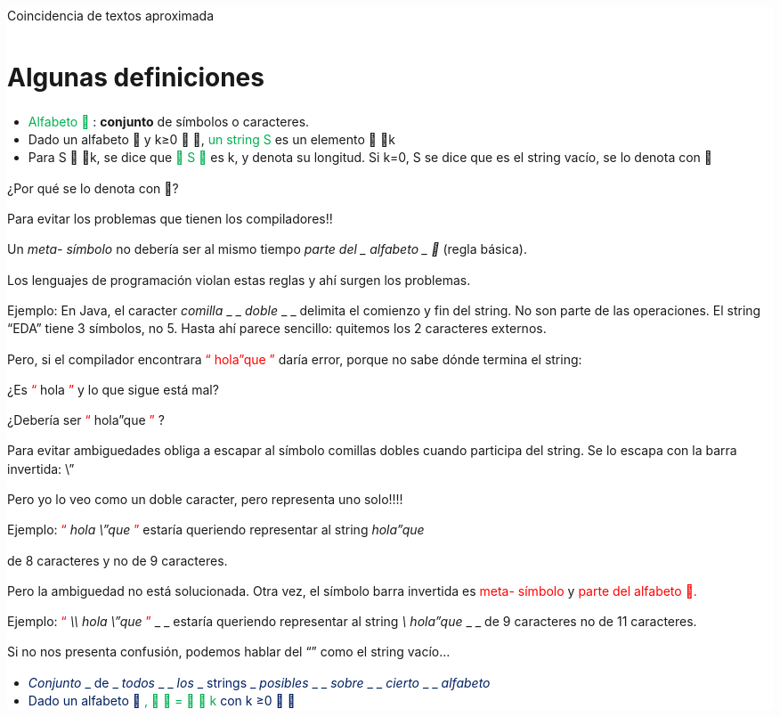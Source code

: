 Coincidencia de textos aproximada

# Algunas definiciones



  * <span style="color:#00b050">Alfabeto</span>  <span style="color:#00b050"> </span>  <span style="color:#00b050"></span> :  __conjunto__  de símbolos o caracteres\.
  * Dado un alfabeto   y  k≥0  \,   <span style="color:#00b050">un string S </span> es un elemento  k
  * Para S  k\, se dice que  <span style="color:#00b050"> S </span>  es k\, y denota su longitud\. Si k=0\, S se dice que es el string vacío\, se lo denota con 


¿Por qué se lo denota con ?

Para evitar los problemas que tienen los compiladores\!\!

Un  _meta\-_  _símbolo_  no debería ser al mismo tiempo  _parte del _  _alfabeto_  _ _  \(regla básica\)\.

Los lenguajes de programación violan estas reglas y ahí surgen los problemas\.

Ejemplo:  En Java\, el caracter  _comilla_  _ _  _doble_  _ _ delimita el comienzo y fin del string\.  No son parte de las operaciones\. El string “EDA” tiene 3 símbolos\, no 5\. Hasta ahí parece sencillo: quitemos los 2 caracteres externos\.

Pero\, si el compilador encontrara  <span style="color:#ff0000">“</span>  <span style="color:#ff0000">hola”que</span>  <span style="color:#ff0000">”</span>    daría error\, porque no sabe dónde termina el string:

¿Es  <span style="color:#ff0000">“</span> hola <span style="color:#ff0000">”  </span> y lo que sigue está mal?

¿Debería ser  <span style="color:#ff0000">“</span> hola”que <span style="color:#ff0000">”</span>  ?

Para evitar ambiguedades obliga a escapar al símbolo comillas dobles cuando participa del string\. Se lo escapa con la barra invertida:  \\”

Pero yo lo veo como un doble caracter\, pero representa uno solo\!\!\!\!

Ejemplo:  <span style="color:#ff0000">“</span>  _hola_  _\\”que_  <span style="color:#ff0000">”</span>  estaría queriendo representar al string  _hola”que_

de 8 caracteres y no de 9 caracteres\.

Pero la ambiguedad no está solucionada\. Otra vez\, el símbolo barra invertida es  <span style="color:#ff0000">meta\-</span>  <span style="color:#ff0000">símbolo</span>  y  <span style="color:#ff0000">parte del </span>  <span style="color:#ff0000">alfabeto</span>  <span style="color:#ff0000"> \.</span>

Ejemplo:   <span style="color:#ff0000">“</span>  _\\\\_  _hola_  _\\”que_  <span style="color:#ff0000">”</span>  _    _ estaría queriendo representar al string   _\\_  _hola”que_  _ _ de 9 caracteres no de 11 caracteres\.

Si no nos presenta confusión\, podemos hablar del “” como el string vacío…



  * <span style="color:#002060"> _Conjunto_ </span>  <span style="color:#002060"> _ de _ </span>  <span style="color:#002060"> _todos_ </span>  <span style="color:#002060"> _ _ </span>  <span style="color:#002060"> _los_ </span>  <span style="color:#002060"> _ strings _ </span>  <span style="color:#002060"> _posibles_ </span>  <span style="color:#002060"> _ _ </span>  <span style="color:#002060"> _sobre_ </span>  <span style="color:#002060"> _ _ </span>  <span style="color:#002060"> _cierto_ </span>  <span style="color:#002060"> _ _ </span>  <span style="color:#002060"> _alfabeto_ </span>
  * <span style="color:#002060">Dado un </span>  <span style="color:#002060">alfabeto</span>  <span style="color:#002060"> </span>  <span style="color:#002060"></span>  <span style="color:#00b050">\,    </span>  <span style="color:#00b050"></span>  <span style="color:#00b050">= </span>  <span style="color:#00b050"></span>  <span style="color:#00b050"></span>  <span style="color:#00b050">k</span>  <span style="color:#00b050">  </span>  <span style="color:#002060">con </span>  <span style="color:#002060">k</span>  <span style="color:#002060">≥0</span>  <span style="color:#002060"> </span>  <span style="color:#002060"> </span>
